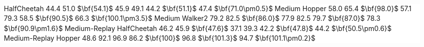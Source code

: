 <td style="text-align: left;">HalfCheetah</td>
<td style="text-align: center;"><span class="math inline">44.4</span></td>
<td style="text-align: center;"><span class="math inline">51.0</span></td>
<td style="text-align: center;"><span class="math inline">$\bf{54.1}$</span></td>
<td style="text-align: center;"><span class="math inline">45.9</span></td>
<td style="text-align: center;"><span class="math inline">49.1</span></td>
<td style="text-align: center;"><span class="math inline">44.2</span></td>
<td style="text-align: center;"><span class="math inline">$\bf{51.1}$</span></td>
<td style="text-align: center;"><span class="math inline">47.4</span></td>
<td style="text-align: center;"><span class="math inline">$\bf{71.0\pm0.5}$</span></td>
</tr>
<tr>
<td style="text-align: left;">Medium</td>
<td style="text-align: left;">Hopper</td>
<td style="text-align: center;"><span class="math inline">58.0</span></td>
<td style="text-align: center;"><span class="math inline">65.4</span></td>
<td style="text-align: center;"><span class="math inline">$\bf{98.0}$</span></td>
<td style="text-align: center;"><span class="math inline">57.1</span></td>
<td style="text-align: center;"><span class="math inline">79.3</span></td>
<td style="text-align: center;"><span class="math inline">58.5</span></td>
<td style="text-align: center;"><span class="math inline">$\bf{90.5}$</span></td>
<td style="text-align: center;"><span class="math inline">66.3</span></td>
<td style="text-align: center;"><span class="math inline">$\bf{100.1\pm3.5}$</span></td>
</tr>
<tr>
<td style="text-align: left;">Medium</td>
<td style="text-align: left;">Walker2</td>
<td style="text-align: center;"><span class="math inline">79.2</span></td>
<td style="text-align: center;"><span class="math inline">82.5</span></td>
<td style="text-align: center;"><span class="math inline">$\bf{86.0}$</span></td>
<td style="text-align: center;"><span class="math inline">77.9</span></td>
<td style="text-align: center;"><span class="math inline">82.5</span></td>
<td style="text-align: center;"><span class="math inline">79.7</span></td>
<td style="text-align: center;"><span class="math inline">$\bf{87.0}$</span></td>
<td style="text-align: center;"><span class="math inline">78.3</span></td>
<td style="text-align: center;"><span class="math inline">$\bf{90.9\pm1.6}$</span></td>
</tr>
<tr>
<td style="text-align: left;">Medium-Replay</td>
<td style="text-align: left;">HalfCheetah</td>
<td style="text-align: center;"><span class="math inline">46.2</span></td>
<td style="text-align: center;"><span class="math inline">45.9</span></td>
<td style="text-align: center;"><span class="math inline">$\bf{47.6}$</span></td>
<td style="text-align: center;"><span class="math inline">37.1</span></td>
<td style="text-align: center;"><span class="math inline">39.3</span></td>
<td style="text-align: center;"><span class="math inline">42.2</span></td>
<td style="text-align: center;"><span class="math inline">$\bf{47.8}$</span></td>
<td style="text-align: center;"><span class="math inline">44.2</span></td>
<td style="text-align: center;"><span class="math inline">$\bf{50.5\pm0.6}$</span></td>
</tr>
<tr>
<td style="text-align: left;">Medium-Replay</td>
<td style="text-align: left;">Hopper</td>
<td style="text-align: center;"><span class="math inline">48.6</span></td>
<td style="text-align: center;"><span class="math inline">92.1</span></td>
<td style="text-align: center;"><span class="math inline">96.9</span></td>
<td style="text-align: center;"><span class="math inline">86.2</span></td>
<td style="text-align: center;"><span class="math inline">$\bf{100}$</span></td>
<td style="text-align: center;"><span class="math inline">96.8</span></td>
<td style="text-align: center;"><span class="math inline">$\bf{101.3}$</span></td>
<td style="text-align: center;"><span class="math inline">94.7</span></td>
<td style="text-align: center;"><span class="math inline">$\bf{101.1\pm0.2}$</span></td>
</tr>
<tr>